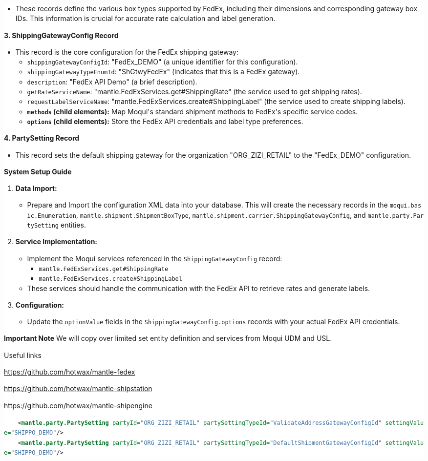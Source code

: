 *   These records define the various box types supported by FedEx, including their dimensions and corresponding gateway box IDs. This information is crucial for accurate rate calculation and label generation.

**3. ShippingGatewayConfig Record**

*   This record is the core configuration for the FedEx shipping gateway:
    *   `shippingGatewayConfigId`: "FedEx_DEMO" (a unique identifier for this configuration).
    *   `shippingGatewayTypeEnumId`: "ShGtwyFedEx" (indicates that this is a FedEx gateway).
    *   `description`: "FedEx API Demo" (a brief description).
    *   `getRateServiceName`: "mantle.FedExServices.get#ShippingRate" (the service used to get shipping rates).
    *   `requestLabelServiceName`: "mantle.FedExServices.create#ShippingLabel" (the service used to create shipping labels).
    *   **`methods` (child elements):** Map Moqui's standard shipment methods to FedEx's specific service codes.
    *   **`options` (child elements):** Store the FedEx API credentials and label type preferences.

**4. PartySetting Record**

*   This record sets the default shipping gateway for the organization "ORG_ZIZI_RETAIL" to the "FedEx_DEMO" configuration.

**System Setup Guide**


1.  **Data Import:**
    *   Prepare and Import the configuration XML data into your database. This will create the necessary records in the `moqui.basic.Enumeration`, `mantle.shipment.ShipmentBoxType`, `mantle.shipment.carrier.ShippingGatewayConfig`, and `mantle.party.PartySetting` entities.

2.  **Service Implementation:**
    *   Implement the Moqui services referenced in the `ShippingGatewayConfig` record:
        *   `mantle.FedExServices.get#ShippingRate`
        *   `mantle.FedExServices.create#ShippingLabel`
    *   These services should handle the communication with the FedEx API to retrieve rates and generate labels.

3.  **Configuration:**
    *   Update the `optionValue` fields in the `ShippingGatewayConfig.options` records with your actual FedEx API credentials.

**Important Note**
We will copy over limited set entity definition and services from Moqui UDM and USL. 

Useful links


https://github.com/hotwax/mantle-fedex

https://github.com/hotwax/mantle-shipstation


https://github.com/hotwax/mantle-shipengine


```xml
    <mantle.party.PartySetting partyId="ORG_ZIZI_RETAIL" partySettingTypeId="ValidateAddressGatewayConfigId" settingValue="SHIPPO_DEMO"/>
    <mantle.party.PartySetting partyId="ORG_ZIZI_RETAIL" partySettingTypeId="DefaultShipmentGatewayConfigId" settingValue="SHIPPO_DEMO"/>
```
